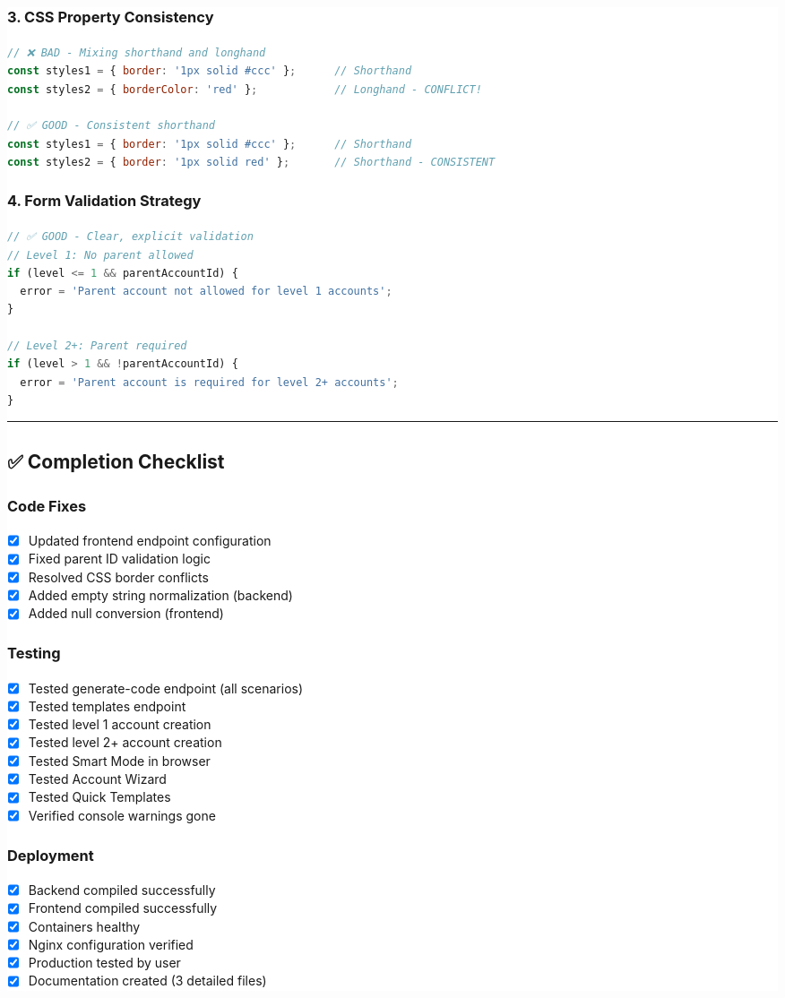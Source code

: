 ### 3. CSS Property Consistency
```javascript
// ❌ BAD - Mixing shorthand and longhand
const styles1 = { border: '1px solid #ccc' };      // Shorthand
const styles2 = { borderColor: 'red' };            // Longhand - CONFLICT!

// ✅ GOOD - Consistent shorthand
const styles1 = { border: '1px solid #ccc' };      // Shorthand
const styles2 = { border: '1px solid red' };       // Shorthand - CONSISTENT
```

### 4. Form Validation Strategy
```javascript
// ✅ GOOD - Clear, explicit validation
// Level 1: No parent allowed
if (level <= 1 && parentAccountId) {
  error = 'Parent account not allowed for level 1 accounts';
}

// Level 2+: Parent required
if (level > 1 && !parentAccountId) {
  error = 'Parent account is required for level 2+ accounts';
}
```

---

## ✅ Completion Checklist

### Code Fixes
- [x] Updated frontend endpoint configuration
- [x] Fixed parent ID validation logic
- [x] Resolved CSS border conflicts
- [x] Added empty string normalization (backend)
- [x] Added null conversion (frontend)

### Testing
- [x] Tested generate-code endpoint (all scenarios)
- [x] Tested templates endpoint
- [x] Tested level 1 account creation
- [x] Tested level 2+ account creation
- [x] Tested Smart Mode in browser
- [x] Tested Account Wizard
- [x] Tested Quick Templates
- [x] Verified console warnings gone

### Deployment
- [x] Backend compiled successfully
- [x] Frontend compiled successfully
- [x] Containers healthy
- [x] Nginx configuration verified
- [x] Production tested by user
- [x] Documentation created (3 detailed files)
